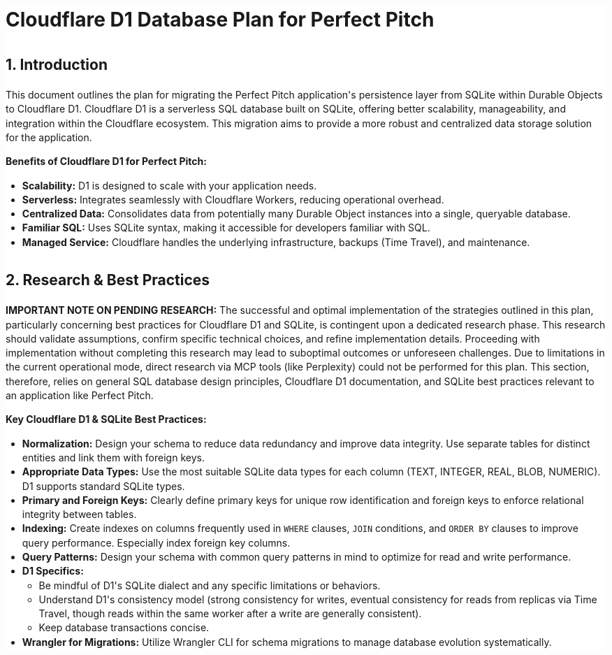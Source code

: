 # Cloudflare D1 Database Plan for Perfect Pitch

## 1. Introduction

This document outlines the plan for migrating the Perfect Pitch application's persistence layer from SQLite within Durable Objects to Cloudflare D1. Cloudflare D1 is a serverless SQL database built on SQLite, offering better scalability, manageability, and integration within the Cloudflare ecosystem. This migration aims to provide a more robust and centralized data storage solution for the application.

**Benefits of Cloudflare D1 for Perfect Pitch:**

- **Scalability:** D1 is designed to scale with your application needs.
- **Serverless:** Integrates seamlessly with Cloudflare Workers, reducing operational overhead.
- **Centralized Data:** Consolidates data from potentially many Durable Object instances into a single, queryable database.
- **Familiar SQL:** Uses SQLite syntax, making it accessible for developers familiar with SQL.
- **Managed Service:** Cloudflare handles the underlying infrastructure, backups (Time Travel), and maintenance.

## 2. Research & Best Practices

**IMPORTANT NOTE ON PENDING RESEARCH:** The successful and optimal implementation of the strategies outlined in this plan, particularly concerning best practices for Cloudflare D1 and SQLite, is contingent upon a dedicated research phase. This research should validate assumptions, confirm specific technical choices, and refine implementation details. Proceeding with implementation without completing this research may lead to suboptimal outcomes or unforeseen challenges.
Due to limitations in the current operational mode, direct research via MCP tools (like Perplexity) could not be performed for this plan. This section, therefore, relies on general SQL database design principles, Cloudflare D1 documentation, and SQLite best practices relevant to an application like Perfect Pitch.

**Key Cloudflare D1 & SQLite Best Practices:**

- **Normalization:** Design your schema to reduce data redundancy and improve data integrity. Use separate tables for distinct entities and link them with foreign keys.
- **Appropriate Data Types:** Use the most suitable SQLite data types for each column (TEXT, INTEGER, REAL, BLOB, NUMERIC). D1 supports standard SQLite types.
- **Primary and Foreign Keys:** Clearly define primary keys for unique row identification and foreign keys to enforce relational integrity between tables.
- **Indexing:** Create indexes on columns frequently used in `WHERE` clauses, `JOIN` conditions, and `ORDER BY` clauses to improve query performance. Especially index foreign key columns.
- **Query Patterns:** Design your schema with common query patterns in mind to optimize for read and write performance.
- **D1 Specifics:**
  - Be mindful of D1's SQLite dialect and any specific limitations or behaviors.
  - Understand D1's consistency model (strong consistency for writes, eventual consistency for reads from replicas via Time Travel, though reads within the same worker after a write are generally consistent).
  - Keep database transactions concise.
- **Wrangler for Migrations:** Utilize Wrangler CLI for schema migrations to manage database evolution systematically.
